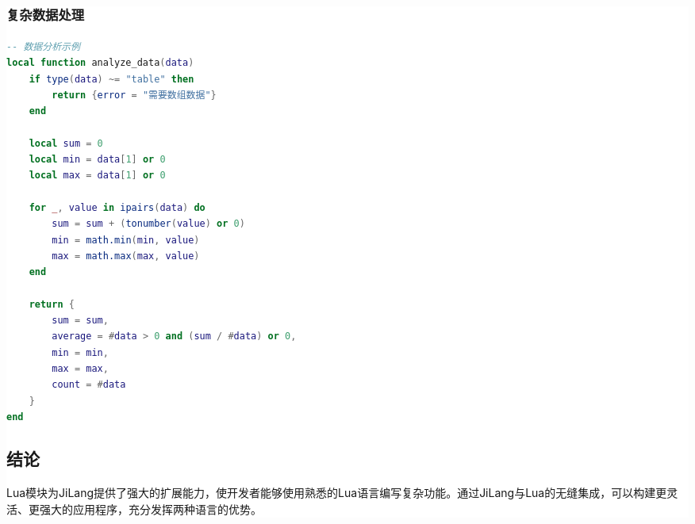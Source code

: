 ### 复杂数据处理

```lua
-- 数据分析示例
local function analyze_data(data)
    if type(data) ~= "table" then
        return {error = "需要数组数据"}
    end
    
    local sum = 0
    local min = data[1] or 0
    local max = data[1] or 0
    
    for _, value in ipairs(data) do
        sum = sum + (tonumber(value) or 0)
        min = math.min(min, value)
        max = math.max(max, value)
    end
    
    return {
        sum = sum,
        average = #data > 0 and (sum / #data) or 0,
        min = min,
        max = max,
        count = #data
    }
end
```

## 结论

Lua模块为JiLang提供了强大的扩展能力，使开发者能够使用熟悉的Lua语言编写复杂功能。通过JiLang与Lua的无缝集成，可以构建更灵活、更强大的应用程序，充分发挥两种语言的优势。 